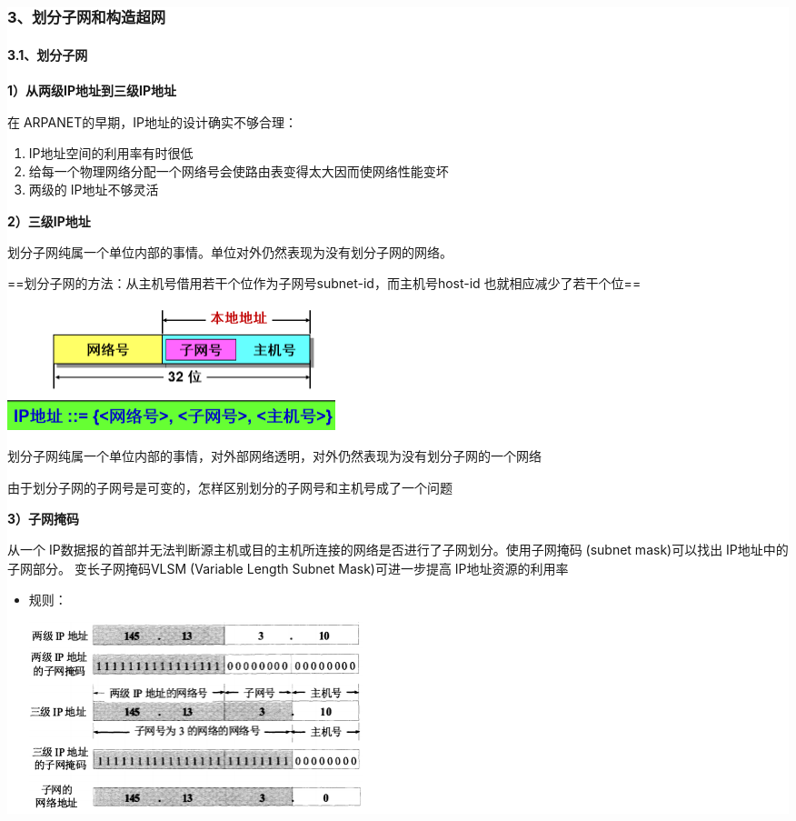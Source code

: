 ### 3、划分子网和构造超网

#### 3.1、划分子网

**1）从两级IP地址到三级IP地址**

在 ARPANET的早期，IP地址的设计确实不够合理：

1. IP地址空间的利用率有时很低
2. 给每一个物理网络分配一个网络号会使路由表变得太大因而使网络性能变坏
3. 两级的 IP地址不够灵活

**2）三级IP地址** 

划分子网纯属一个单位内部的事情。单位对外仍然表现为没有划分子网的网络。

==划分子网的方法：从主机号借用若干个位作为子网号subnet-id，而主机号host-id 也就相应减少了若干个位==

<img src="%E8%AE%A1%E7%AE%97%E6%9C%BA%E7%BD%91%E7%BB%9C.assets/image-20201223222936674.png" alt="image-20201223222936674" style="zoom:50%;" />

划分子网纯属一个单位内部的事情，对外部网络透明，对外仍然表现为没有划分子网的一个网络

由于划分子网的子网号是可变的，怎样区别划分的子网号和主机号成了一个问题

**3）子网掩码**

从一个 IP数据报的首部并无法判断源主机或目的主机所连接的网络是否进行了子网划分。使用子网掩码 (subnet mask)可以找出 IP地址中的子网部分。 变长子网掩码VLSM (Variable Length Subnet Mask)可进一步提高 IP地址资源的利用率

- 规则：

  <img src="%E8%AE%A1%E7%AE%97%E6%9C%BA%E7%BD%91%E7%BB%9C.assets/image-20201223224825996.png" alt="image-20201223224825996" style="zoom:50%;" />
